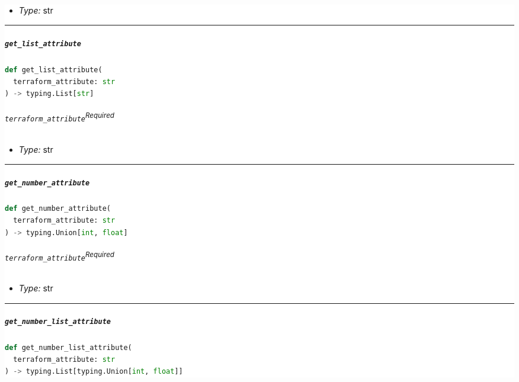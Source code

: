 - *Type:* str

---

##### `get_list_attribute` <a name="get_list_attribute" id="@cdktf/provider-databricks.dataDatabricksDatabaseInstance.DataDatabricksDatabaseInstanceChildInstanceRefsOutputReference.getListAttribute"></a>

```python
def get_list_attribute(
  terraform_attribute: str
) -> typing.List[str]
```

###### `terraform_attribute`<sup>Required</sup> <a name="terraform_attribute" id="@cdktf/provider-databricks.dataDatabricksDatabaseInstance.DataDatabricksDatabaseInstanceChildInstanceRefsOutputReference.getListAttribute.parameter.terraformAttribute"></a>

- *Type:* str

---

##### `get_number_attribute` <a name="get_number_attribute" id="@cdktf/provider-databricks.dataDatabricksDatabaseInstance.DataDatabricksDatabaseInstanceChildInstanceRefsOutputReference.getNumberAttribute"></a>

```python
def get_number_attribute(
  terraform_attribute: str
) -> typing.Union[int, float]
```

###### `terraform_attribute`<sup>Required</sup> <a name="terraform_attribute" id="@cdktf/provider-databricks.dataDatabricksDatabaseInstance.DataDatabricksDatabaseInstanceChildInstanceRefsOutputReference.getNumberAttribute.parameter.terraformAttribute"></a>

- *Type:* str

---

##### `get_number_list_attribute` <a name="get_number_list_attribute" id="@cdktf/provider-databricks.dataDatabricksDatabaseInstance.DataDatabricksDatabaseInstanceChildInstanceRefsOutputReference.getNumberListAttribute"></a>

```python
def get_number_list_attribute(
  terraform_attribute: str
) -> typing.List[typing.Union[int, float]]
```

